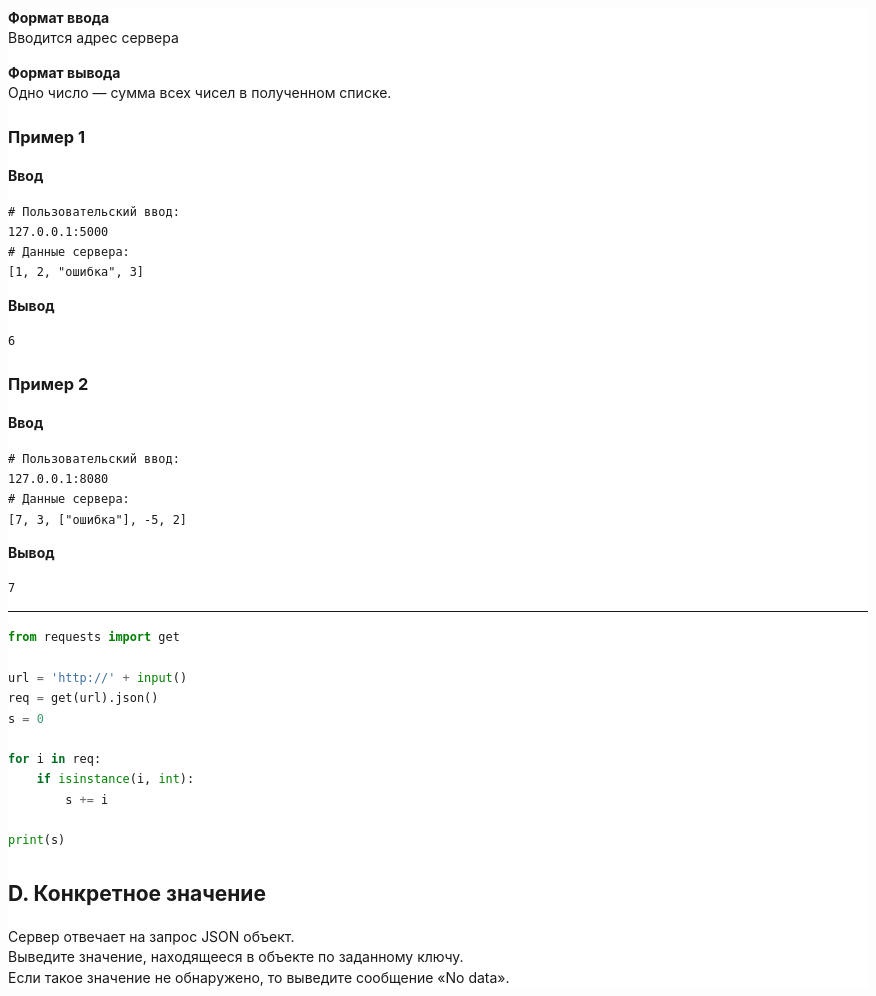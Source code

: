 **Формат ввода**  
Вводится адрес сервера  

**Формат вывода**  
Одно число — сумма всех чисел в полученном списке.  

### Пример 1
**Ввод**  
```
# Пользовательский ввод:
127.0.0.1:5000
# Данные сервера:
[1, 2, "ошибка", 3]
```

**Вывод**  
```
6
```

### Пример 2
**Ввод**  
```
# Пользовательский ввод:
127.0.0.1:8080
# Данные сервера:
[7, 3, ["ошибка"], -5, 2]
```

**Вывод**  
```
7
```

---
```python
from requests import get

url = 'http://' + input()
req = get(url).json()
s = 0

for i in req:
    if isinstance(i, int):
        s += i

print(s)
```

## D. Конкретное значение
Сервер отвечает на запрос JSON объект.  
Выведите значение, находящееся в объекте по заданному ключу.  
Если такое значение не обнаружено, то выведите сообщение «No data».  
